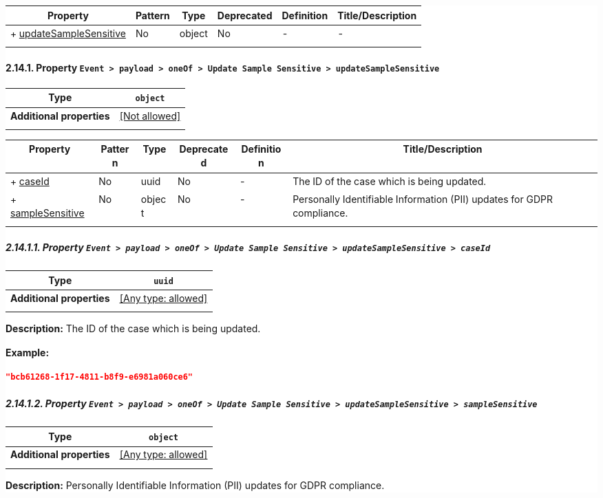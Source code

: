 | Property                                                             | Pattern | Type   | Deprecated | Definition | Title/Description |
| -------------------------------------------------------------------- | ------- | ------ | ---------- | ---------- | ----------------- |
| + [updateSampleSensitive](#payload_oneOf_i13_updateSampleSensitive ) | No      | object | No         | -          | -                 |
|                                                                      |         |        |            |            |                   |

#### <a name="payload_oneOf_i13_updateSampleSensitive"></a>2.14.1. Property `Event > payload > oneOf > Update Sample Sensitive > updateSampleSensitive`

| Type                      | `object`                                                |
| ------------------------- | ------------------------------------------------------- |
| **Additional properties** | [[Not allowed]](# "Additional Properties not allowed.") |
|                           |                                                         |

| Property                                                                       | Pattern | Type   | Deprecated | Definition | Title/Description                                                      |
| ------------------------------------------------------------------------------ | ------- | ------ | ---------- | ---------- | ---------------------------------------------------------------------- |
| + [caseId](#payload_oneOf_i13_updateSampleSensitive_caseId )                   | No      | uuid   | No         | -          | The ID of the case which is being updated.                             |
| + [sampleSensitive](#payload_oneOf_i13_updateSampleSensitive_sampleSensitive ) | No      | object | No         | -          | Personally Identifiable Information (PII) updates for GDPR compliance. |
|                                                                                |         |        |            |            |                                                                        |

##### <a name="payload_oneOf_i13_updateSampleSensitive_caseId"></a>2.14.1.1. Property `Event > payload > oneOf > Update Sample Sensitive > updateSampleSensitive > caseId`

| Type                      | `uuid`                                                                    |
| ------------------------- | ------------------------------------------------------------------------- |
| **Additional properties** | [[Any type: allowed]](# "Additional Properties of any type are allowed.") |
|                           |                                                                           |

**Description:** The ID of the case which is being updated.

**Example:** 

```json
"bcb61268-1f17-4811-b8f9-e6981a060ce6"
```

##### <a name="payload_oneOf_i13_updateSampleSensitive_sampleSensitive"></a>2.14.1.2. Property `Event > payload > oneOf > Update Sample Sensitive > updateSampleSensitive > sampleSensitive`

| Type                      | `object`                                                                  |
| ------------------------- | ------------------------------------------------------------------------- |
| **Additional properties** | [[Any type: allowed]](# "Additional Properties of any type are allowed.") |
|                           |                                                                           |

**Description:** Personally Identifiable Information (PII) updates for GDPR compliance.
